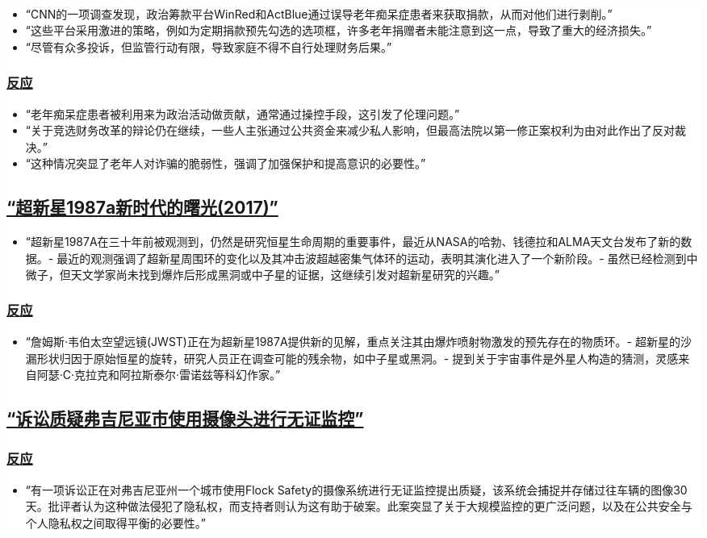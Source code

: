- “CNN的一项调查发现，政治筹款平台WinRed和ActBlue通过误导老年痴呆症患者来获取捐款，从而对他们进行剥削。”
- “这些平台采用激进的策略，例如为定期捐款预先勾选的选项框，许多老年捐赠者未能注意到这一点，导致了重大的经济损失。”
- “尽管有众多投诉，但监管行动有限，导致家庭不得不自行处理财务后果。”

### [反应](https://news.ycombinator.com/item?id=41918383)

- “老年痴呆症患者被利用来为政治活动做贡献，通常通过操控手段，这引发了伦理问题。”
- “关于竞选财务改革的辩论仍在继续，一些人主张通过公共资金来减少私人影响，但最高法院以第一修正案权利为由对此作出了反对裁决。”
- “这种情况突显了老年人对诈骗的脆弱性，强调了加强保护和提高意识的必要性。”

## [“超新星1987a新时代的曙光(2017)”](https://science.nasa.gov/missions/chandra/the-dawn-of-a-new-era-for-supernova-1987a/)

- “超新星1987A在三十年前被观测到，仍然是研究恒星生命周期的重要事件，最近从NASA的哈勃、钱德拉和ALMA天文台发布了新的数据。- 最近的观测强调了超新星周围环的变化以及其冲击波超越密集气体环的运动，表明其演化进入了一个新阶段。- 虽然已经检测到中微子，但天文学家尚未找到爆炸后形成黑洞或中子星的证据，这继续引发对超新星研究的兴趣。”

### [反应](https://news.ycombinator.com/item?id=41919711)

- “詹姆斯·韦伯太空望远镜(JWST)正在为超新星1987A提供新的见解，重点关注其由爆炸喷射物激发的预先存在的物质环。- 超新星的沙漏形状归因于原始恒星的旋转，研究人员正在调查可能的残余物，如中子星或黑洞。- 提到关于宇宙事件是外星人构造的猜测，灵感来自阿瑟·C·克拉克和阿拉斯泰尔·雷诺兹等科幻作家。”

## [“诉讼质疑弗吉尼亚市使用摄像头进行无证监控”](https://ij.org/press-release/federal-lawsuit-challenges-virginia-citys-use-of-over-170-cameras-to-conduct-prolonged-warrantless-surveillance-of-entire-driving-population/)

### [反应](https://news.ycombinator.com/item?id=41926472)

- “有一项诉讼正在对弗吉尼亚州一个城市使用Flock Safety的摄像系统进行无证监控提出质疑，该系统会捕捉并存储过往车辆的图像30天。批评者认为这种做法侵犯了隐私权，而支持者则认为这有助于破案。此案突显了关于大规模监控的更广泛问题，以及在公共安全与个人隐私权之间取得平衡的必要性。”

<head>
  <meta property="og:title" content="“Arm 正在取消高通的芯片设计许可证”" />
  <meta property="og:type" content="website" />
  <meta property="og:image" content="https://og.cho.sh/api/og/?title=%E2%80%9CArm%20%E6%AD%A3%E5%9C%A8%E5%8F%96%E6%B6%88%E9%AB%98%E9%80%9A%E7%9A%84%E8%8A%AF%E7%89%87%E8%AE%BE%E8%AE%A1%E8%AE%B8%E5%8F%AF%E8%AF%81%E2%80%9D&subheading=2024%E5%B9%B410%E6%9C%8823%E6%97%A5%E6%98%9F%E6%9C%9F%E4%B8%89%3A%20%E9%BB%91%E5%AE%A2%E6%96%B0%E9%97%BB%E6%91%98%E8%A6%81" />
</head>
